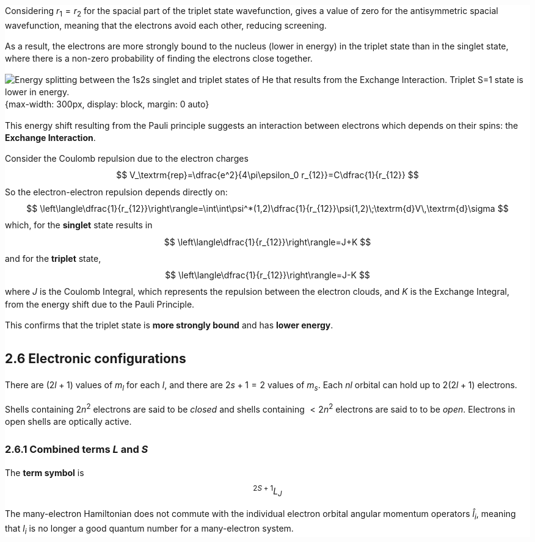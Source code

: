 Considering $r_1=r_2$ for the spacial part of the triplet state wavefunction, gives a value of zero for the antisymmetric spacial wavefunction, meaning that the electrons avoid each other, reducing screening.

As a result, the electrons are more strongly bound to the nucleus (lower in energy) in the triplet state than in the singlet state, where there is a non-zero probability of finding the electrons close together.

![Energy splitting between the 1s2s singlet and triplet states of He that results from the Exchange Interaction. Triplet S=1 state is lower in energy.](/assets/images/2023-02-26-17-11-10.png){max-width: 300px, display: block, margin: 0 auto}

This energy shift resulting from the Pauli principle suggests an interaction between electrons which depends on their spins: the **Exchange Interaction**.

Consider the Coulomb repulsion due to the electron charges
$$
V_\textrm{rep}=\dfrac{e^2}{4\pi\epsilon_0 r_{12}}=C\dfrac{1}{r_{12}}
$$
So the electron-electron repulsion depends directly on:
$$
\left\langle\dfrac{1}{r_{12}}\right\rangle=\int\int\psi^*(1,2)\dfrac{1}{r_{12}}\psi(1,2)\;\textrm{d}V\,\textrm{d}\sigma
$$
which, for the **singlet** state results in
$$
\left\langle\dfrac{1}{r_{12}}\right\rangle=J+K
$$
and for the **triplet** state,
$$
\left\langle\dfrac{1}{r_{12}}\right\rangle=J-K
$$
where $J$ is the Coulomb Integral, which represents the repulsion between the electron clouds, and $K$ is the Exchange Integral, from the energy shift due to the Pauli Principle. 

This confirms that the triplet state is **more strongly bound** and has **lower energy**.

## 2.6 Electronic configurations

There are $(2l+1)$ values of $m_l$ for each $l$, and there are $2s+1=2$ values of $m_s$. Each $nl$ orbital can hold up to $2(2l+1)$ electrons.

Shells containing $2n^2$ electrons are said to be *closed* and shells containing $\lt2n^2$ electrons are said to to be *open*. Electrons in open shells are optically active.

### 2.6.1 Combined terms $L$ and $S$

The **term symbol** is
$$
^{2S+1}L_J
$$

The many-electron Hamiltonian does not commute with the individual electron orbital angular momentum operators $\hat{l}_i$, meaning that $l_i$ is no longer a good quantum number for a many-electron system.
